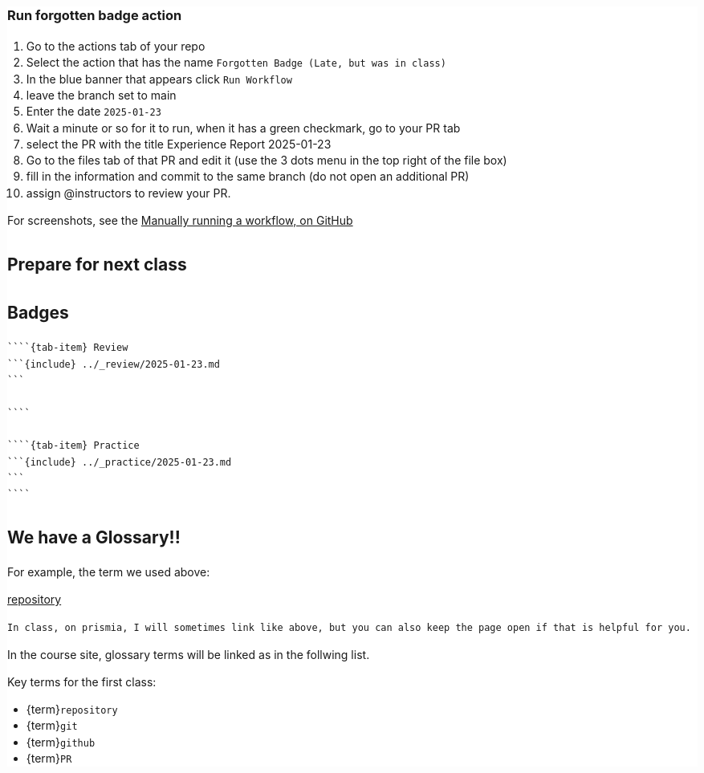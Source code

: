 ### Run forgotten badge action

1. Go to the actions tab of your repo
1. Select the action that has the name `Forgotten Badge (Late, but was in class)`
1. In the blue banner that appears click `Run Workflow`
2. leave the branch set to main
3. Enter the date `2025-01-23`
4. Wait a minute or so for it to run, when it has a green checkmark, go to your PR tab
5. select the PR with the title Experience Report 2025-01-23
6. Go to the files tab of that PR and edit it (use the 3 dots menu in the top right of the file box)
7. fill in the information and commit to the same branch (do not open an additional PR)
8. assign @instructors to review your PR. 

For screenshots, see the [Manually running a workflow, on GitHub](https://docs.github.com/en/actions/managing-workflow-runs-and-deployments/managing-workflow-runs/manually-running-a-workflow)


## Prepare for next class 

```{include} ../_prepare/2025-01-28.md
```

## Badges

`````{tab-set}
````{tab-item} Review
```{include} ../_review/2025-01-23.md
```

````

````{tab-item} Practice
```{include} ../_practice/2025-01-23.md
```
````
`````


## We have a Glossary!!

For example, the term we used above: 

[repository](https://compsys-progtools.github.io/spring2025/resources/glossary.html#term-repository)

```{tip}
In class, on prismia, I will sometimes link like above, but you can also keep the page open if that is helpful for you. 
```


In the course site, glossary terms will be linked as in the follwing list. 

Key terms for the first class: 
- {term}`repository`
- {term}`git`
- {term}`github`
- {term}`PR`
